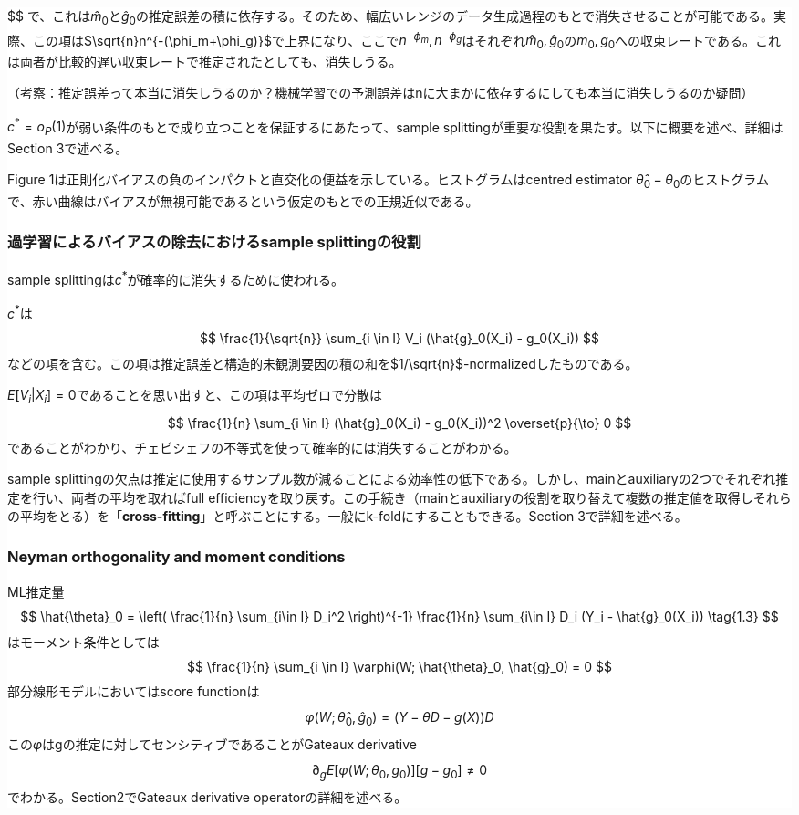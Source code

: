 $$
で、これは$\hat{m}_0$と$\hat{g}_0$の推定誤差の積に依存する。そのため、幅広いレンジのデータ生成過程のもとで消失させることが可能である。実際、この項は$\sqrt{n}n^{-(\phi_m+\phi_g)}$で上界になり、ここで$n^{-\phi_m}, n^{-\phi_g}$はそれぞれ$\hat{m}_0, \hat{g}_0$の$m_0, g_0$への収束レートである。これは両者が比較的遅い収束レートで推定されたとしても、消失しうる。

（考察：推定誤差って本当に消失しうるのか？機械学習での予測誤差はnに大まかに依存するにしても本当に消失しうるのか疑問）

$c^* = o_P(1)$が弱い条件のもとで成り立つことを保証するにあたって、sample splittingが重要な役割を果たす。以下に概要を述べ、詳細はSection 3で述べる。

Figure 1は正則化バイアスの負のインパクトと直交化の便益を示している。ヒストグラムはcentred estimator $\hat{\theta}_0 - \theta_0$のヒストグラムで、赤い曲線はバイアスが無視可能であるという仮定のもとでの正規近似である。

### 過学習によるバイアスの除去におけるsample splittingの役割

sample splittingは$c^*$が確率的に消失するために使われる。

$c^*$は
$$
\frac{1}{\sqrt{n}} \sum_{i \in I} V_i (\hat{g}_0(X_i) - g_0(X_i))
$$
などの項を含む。この項は推定誤差と構造的未観測要因の積の和を$1/\sqrt{n}$-normalizedしたものである。

$E[V_i|X_i]=0$であることを思い出すと、この項は平均ゼロで分散は
$$
\frac{1}{n} \sum_{i \in I} (\hat{g}_0(X_i) - g_0(X_i))^2
\overset{p}{\to}
0
$$
であることがわかり、チェビシェフの不等式を使って確率的には消失することがわかる。

sample splittingの欠点は推定に使用するサンプル数が減ることによる効率性の低下である。しかし、mainとauxiliaryの2つでそれぞれ推定を行い、両者の平均を取ればfull efficiencyを取り戻す。この手続き（mainとauxiliaryの役割を取り替えて複数の推定値を取得しそれらの平均をとる）を「**cross-fitting**」と呼ぶことにする。一般にk-foldにすることもできる。Section 3で詳細を述べる。

### Neyman orthogonality and moment conditions

ML推定量
$$
\hat{\theta}_0 = \left( \frac{1}{n} \sum_{i\in I} D_i^2 \right)^{-1}
\frac{1}{n} \sum_{i\in I} D_i (Y_i - \hat{g}_0(X_i))
\tag{1.3}
$$
はモーメント条件としては
$$
\frac{1}{n} \sum_{i \in I} \varphi(W; \hat{\theta}_0, \hat{g}_0) = 0
$$
部分線形モデルにおいてはscore functionは
$$
\varphi(W; \hat{\theta}_0, \hat{g}_0) = (Y - \theta D - g(X))D
$$
この$\varphi$はgの推定に対してセンシティブであることがGateaux derivative
$$
\partial_g E[\varphi(W; \theta_0, g_0)][g - g_0] \neq 0
$$
でわかる。Section2でGateaux derivative operatorの詳細を述べる。
